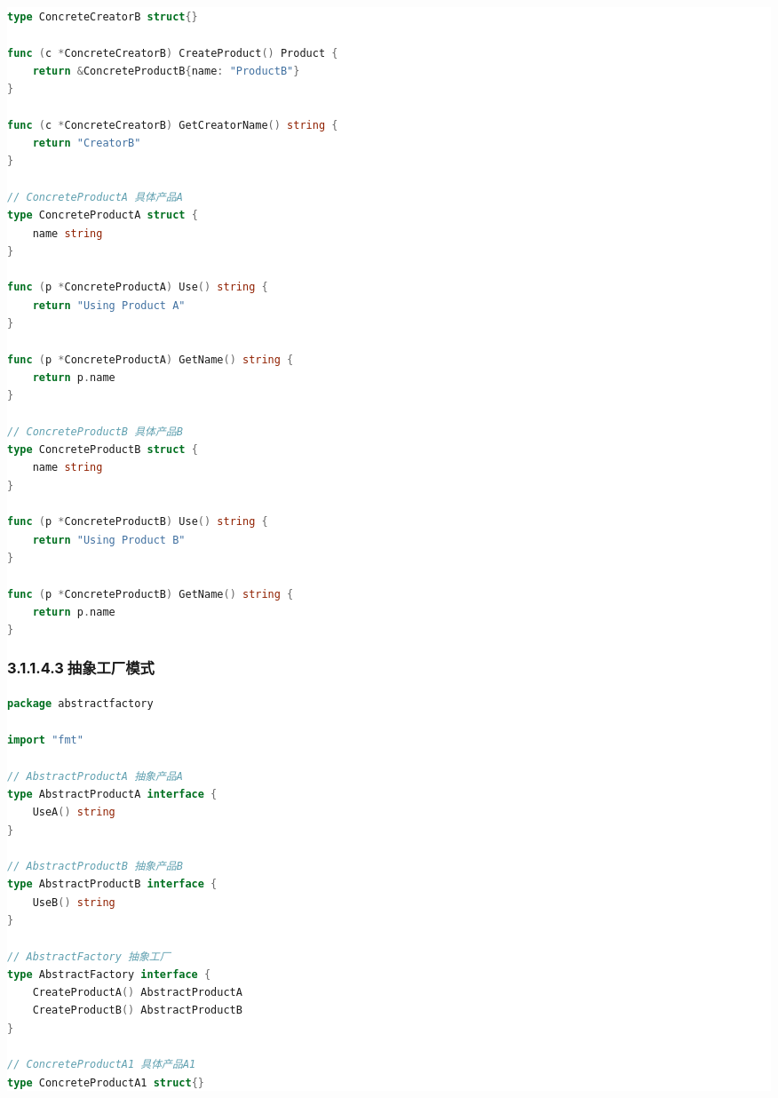 ```go
type ConcreteCreatorB struct{}

func (c *ConcreteCreatorB) CreateProduct() Product {
    return &ConcreteProductB{name: "ProductB"}
}

func (c *ConcreteCreatorB) GetCreatorName() string {
    return "CreatorB"
}

// ConcreteProductA 具体产品A
type ConcreteProductA struct {
    name string
}

func (p *ConcreteProductA) Use() string {
    return "Using Product A"
}

func (p *ConcreteProductA) GetName() string {
    return p.name
}

// ConcreteProductB 具体产品B
type ConcreteProductB struct {
    name string
}

func (p *ConcreteProductB) Use() string {
    return "Using Product B"
}

func (p *ConcreteProductB) GetName() string {
    return p.name
}

```

### 3.1.1.4.3 抽象工厂模式

```go
package abstractfactory

import "fmt"

// AbstractProductA 抽象产品A
type AbstractProductA interface {
    UseA() string
}

// AbstractProductB 抽象产品B
type AbstractProductB interface {
    UseB() string
}

// AbstractFactory 抽象工厂
type AbstractFactory interface {
    CreateProductA() AbstractProductA
    CreateProductB() AbstractProductB
}

// ConcreteProductA1 具体产品A1
type ConcreteProductA1 struct{}
```